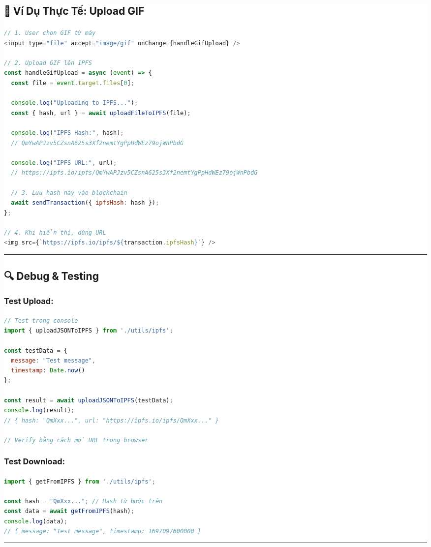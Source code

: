 
## 🎨 Ví Dụ Thực Tế: Upload GIF

```javascript
// 1. User chọn GIF từ máy
<input type="file" accept="image/gif" onChange={handleGifUpload} />

// 2. Upload GIF lên IPFS
const handleGifUpload = async (event) => {
  const file = event.target.files[0];
  
  console.log("Uploading to IPFS...");
  const { hash, url } = await uploadFileToIPFS(file);
  
  console.log("IPFS Hash:", hash);
  // QmYwAPJzv5CZsnA625s3Xf2nemtYgPpHdWEz79ojWnPbdG
  
  console.log("IPFS URL:", url);
  // https://ipfs.io/ipfs/QmYwAPJzv5CZsnA625s3Xf2nemtYgPpHdWEz79ojWnPbdG
  
  // 3. Lưu hash này vào blockchain
  await sendTransaction({ ipfsHash: hash });
};

// 4. Khi hiển thị, dùng URL
<img src={`https://ipfs.io/ipfs/${transaction.ipfsHash}`} />
```

---

## 🔍 Debug & Testing

### **Test Upload:**
```javascript
// Test trong console
import { uploadJSONToIPFS } from './utils/ipfs';

const testData = {
  message: "Test message",
  timestamp: Date.now()
};

const result = await uploadJSONToIPFS(testData);
console.log(result);
// { hash: "QmXxx...", url: "https://ipfs.io/ipfs/QmXxx..." }

// Verify bằng cách mở URL trong browser
```

### **Test Download:**
```javascript
import { getFromIPFS } from './utils/ipfs';

const hash = "QmXxx..."; // Hash từ bước trên
const data = await getFromIPFS(hash);
console.log(data);
// { message: "Test message", timestamp: 1697097600000 }
```

---